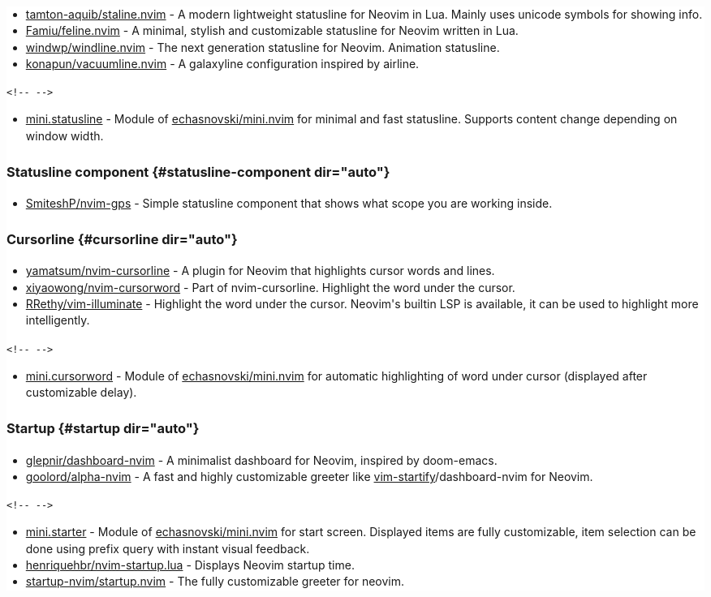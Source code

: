 -   [tamton-aquib/staline.nvim](https://github.com/tamton-aquib/staline.nvim) - A modern lightweight statusline for Neovim in Lua. Mainly uses unicode symbols for showing info.
-   [Famiu/feline.nvim](https://github.com/Famiu/feline.nvim) - A minimal, stylish and customizable statusline for Neovim written in Lua.
-   [windwp/windline.nvim](https://github.com/windwp/windline.nvim) - The next generation statusline for Neovim. Animation statusline.
-   [konapun/vacuumline.nvim](https://github.com/konapun/vacuumline.nvim) - A galaxyline configuration inspired by airline.

```{=html}
<!-- -->
```
-   [mini.statusline](https://github.com/echasnovski/mini.nvim#ministatusline) - Module of [echasnovski/mini.nvim](https://github.com/echasnovski/mini.nvim) for minimal and fast statusline. Supports content change depending on window width.

### Statusline component {#statusline-component dir="auto"}

-   [SmiteshP/nvim-gps](https://github.com/SmiteshP/nvim-gps) - Simple statusline component that shows what scope you are working inside.

### Cursorline {#cursorline dir="auto"}

-   [yamatsum/nvim-cursorline](https://github.com/yamatsum/nvim-cursorline) - A plugin for Neovim that highlights cursor words and lines.
-   [xiyaowong/nvim-cursorword](https://github.com/xiyaowong/nvim-cursorword) - Part of nvim-cursorline. Highlight the word under the cursor.
-   [RRethy/vim-illuminate](https://github.com/RRethy/vim-illuminate) - Highlight the word under the cursor. Neovim\'s builtin LSP is available, it can be used to highlight more intelligently.

```{=html}
<!-- -->
```
-   [mini.cursorword](https://github.com/echasnovski/mini.nvim#minicursorword) - Module of [echasnovski/mini.nvim](https://github.com/echasnovski/mini.nvim) for automatic highlighting of word under cursor (displayed after customizable delay).

### Startup {#startup dir="auto"}

-   [glepnir/dashboard-nvim](https://github.com/glepnir/dashboard-nvim) - A minimalist dashboard for Neovim, inspired by doom-emacs.
-   [goolord/alpha-nvim](https://github.com/goolord/alpha-nvim) - A fast and highly customizable greeter like [vim-startify](https://github.com/mhinz/vim-startify)/dashboard-nvim for Neovim.

```{=html}
<!-- -->
```
-   [mini.starter](https://github.com/echasnovski/mini.nvim#ministarter) - Module of [echasnovski/mini.nvim](https://github.com/echasnovski/mini.nvim) for start screen. Displayed items are fully customizable, item selection can be done using prefix query with instant visual feedback.
-   [henriquehbr/nvim-startup.lua](https://github.com/henriquehbr/nvim-startup.lua) - Displays Neovim startup time.
-   [startup-nvim/startup.nvim](https://github.com/startup-nvim/startup.nvim) - The fully customizable greeter for neovim.
